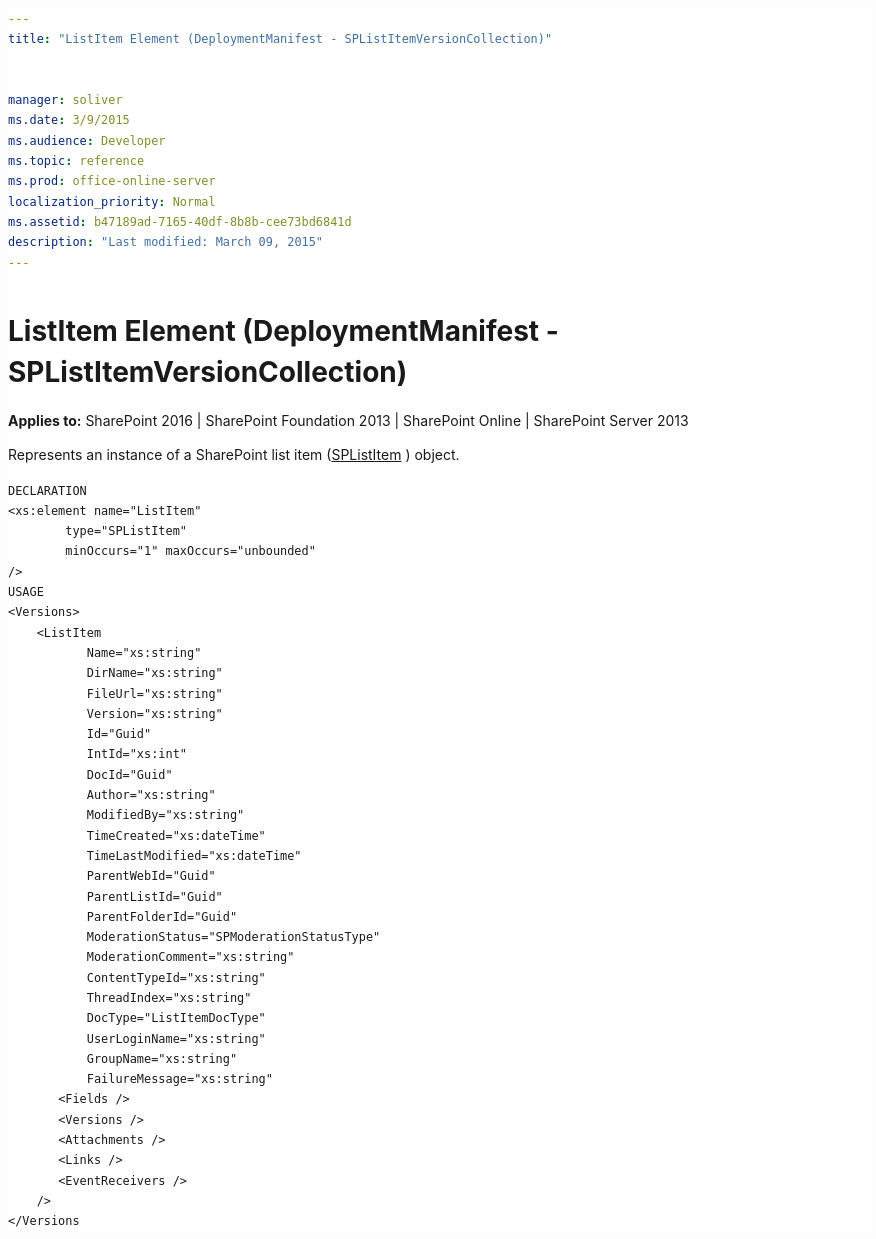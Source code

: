 ```yaml
---
title: "ListItem Element (DeploymentManifest - SPListItemVersionCollection)"


manager: soliver
ms.date: 3/9/2015
ms.audience: Developer
ms.topic: reference
ms.prod: office-online-server
localization_priority: Normal
ms.assetid: b47189ad-7165-40df-8b8b-cee73bd6841d
description: "Last modified: March 09, 2015"
---
```


# ListItem Element (DeploymentManifest - SPListItemVersionCollection)

 
  
 **Applies to:** SharePoint 2016 | SharePoint Foundation 2013 | SharePoint Online | SharePoint Server 2013 
  
Represents an instance of a SharePoint list item ([SPListItem](https://msdn.microsoft.com/library/Microsoft.SharePoint.SPListItem.aspx) ) object. 
  
```
DECLARATION
<xs:element name="ListItem" 
        type="SPListItem" 
        minOccurs="1" maxOccurs="unbounded" 
/>
USAGE
<Versions>
    <ListItem
           Name="xs:string"
           DirName="xs:string"
           FileUrl="xs:string"
           Version="xs:string"
           Id="Guid"
           IntId="xs:int"
           DocId="Guid"
           Author="xs:string"
           ModifiedBy="xs:string"
           TimeCreated="xs:dateTime"
           TimeLastModified="xs:dateTime"
           ParentWebId="Guid"
           ParentListId="Guid"
           ParentFolderId="Guid"
           ModerationStatus="SPModerationStatusType"
           ModerationComment="xs:string"
           ContentTypeId="xs:string"
           ThreadIndex="xs:string"
           DocType="ListItemDocType"
           UserLoginName="xs:string"
           GroupName="xs:string"
           FailureMessage="xs:string"
       <Fields />
       <Versions />
       <Attachments />
       <Links />
       <EventReceivers />
    />
</Versions
```